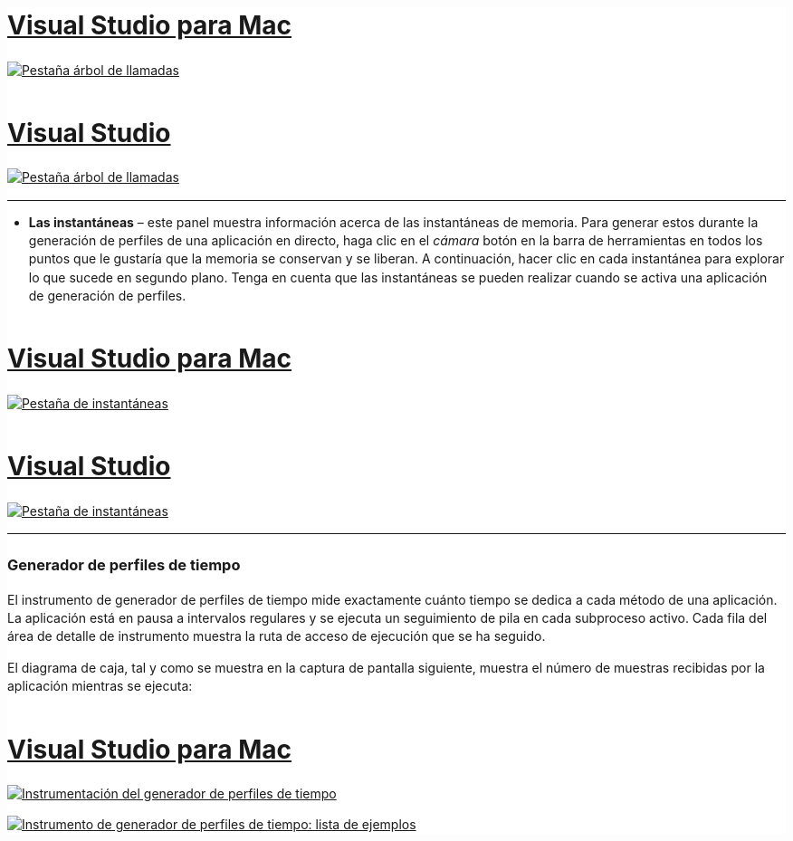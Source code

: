 # <a name="visual-studio-for-mactabvsmac"></a>[Visual Studio para Mac](#tab/vsmac)

  [![](images/allocations2.png "Pestaña árbol de llamadas")](images/allocations2.png#lightbox) 

# <a name="visual-studiotabvswin"></a>[Visual Studio](#tab/vswin)

  [![](images/allocations3-vs.png "Pestaña árbol de llamadas")](images/allocations3-vs.png#lightbox)

-----

 -   **Las instantáneas** – este panel muestra información acerca de las instantáneas de memoria. Para generar estos durante la generación de perfiles de una aplicación en directo, haga clic en el _cámara_ botón en la barra de herramientas en todos los puntos que le gustaría que la memoria se conservan y se liberan. A continuación, hacer clic en cada instantánea para explorar lo que sucede en segundo plano. Tenga en cuenta que las instantáneas se pueden realizar cuando se activa una aplicación de generación de perfiles. 

# <a name="visual-studio-for-mactabvsmac"></a>[Visual Studio para Mac](#tab/vsmac)

  [![](images/allocations4.png "Pestaña de instantáneas")](images/allocations4.png#lightbox) 

# <a name="visual-studiotabvswin"></a>[Visual Studio](#tab/vswin)

  [![](images/allocations4-vs.png "Pestaña de instantáneas")](images/allocations4-vs.png#lightbox)

-----

### <a name="time-profiler"></a>Generador de perfiles de tiempo

El instrumento de generador de perfiles de tiempo mide exactamente cuánto tiempo se dedica a cada método de una aplicación. La aplicación está en pausa a intervalos regulares y se ejecuta un seguimiento de pila en cada subproceso activo. Cada fila del área de detalle de instrumento muestra la ruta de acceso de ejecución que se ha seguido.

El diagrama de caja, tal y como se muestra en la captura de pantalla siguiente, muestra el número de muestras recibidas por la aplicación mientras se ejecuta:

# <a name="visual-studio-for-mactabvsmac"></a>[Visual Studio para Mac](#tab/vsmac)

[![Instrumentación del generador de perfiles de tiempo](images/time1.png)](images/time1.png#lightbox) 

[![Instrumento de generador de perfiles de tiempo: lista de ejemplos](images/time3.png)](images/time3.png#lightbox) 
